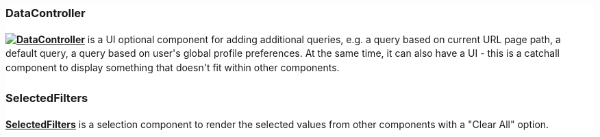 </p>

### DataController

<p>
<img src="https://imgur.com/qdxEIAz.png" style="float:left">

**[DataController](/docs/reactivesearch/v2/base/DataController/)** is a UI optional component for adding additional queries, e.g. a query based on current URL page path, a default query, a query based on user's global profile preferences. At the same time, it can also have a UI - this is a catchall component to display something that doesn't fit within other components.

</p>

### SelectedFilters

**[SelectedFilters](/docs/reactivesearch/v2/base/SelectedFilters/)** is a selection component to render the selected values from other components with a "Clear All" option.
